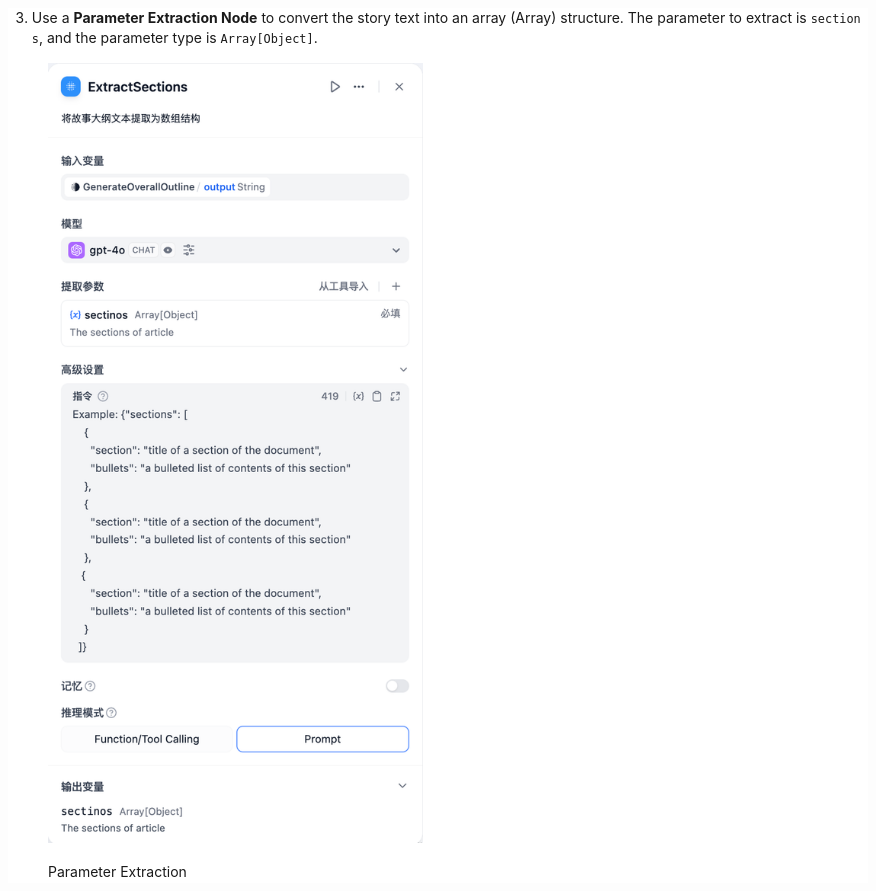 3. Use a **Parameter Extraction Node** to convert the story text into an array (Array) structure. The parameter to extract is `sections`, and the parameter type is `Array[Object]`.

<figure><img src="/en/.gitbook/assets/guides//agent/node/iteration/image (210).png" alt="" width="375"><figcaption><p>Parameter Extraction</p></figcaption></figure>
